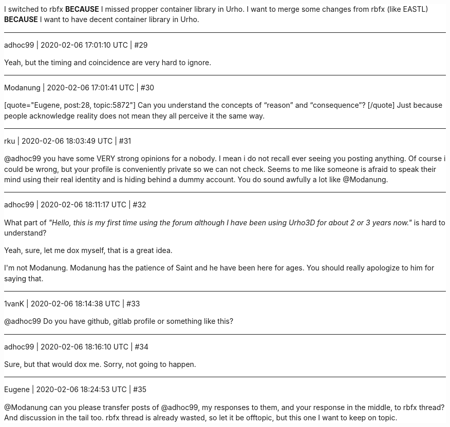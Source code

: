 I switched to rbfx **BECAUSE** I missed propper container library in Urho.
I want to merge some changes from rbfx (like EASTL) **BECAUSE** I want to have decent container library in Urho.

-------------------------

adhoc99 | 2020-02-06 17:01:10 UTC | #29

Yeah, but the timing and coincidence are very hard to ignore.

-------------------------

Modanung | 2020-02-06 17:01:41 UTC | #30

[quote="Eugene, post:28, topic:5872"]
Can you understand the concepts of “reason” and “consequence”?
[/quote]
Just because people acknowledge reality does not mean they all perceive it the same way.

-------------------------

rku | 2020-02-06 18:03:49 UTC | #31

@adhoc99 you have some VERY strong opinions for a nobody. I mean i do not recall ever seeing you posting anything. Of course i could be wrong, but your profile is conveniently private so we can not check. Seems to me like someone is afraid to speak their mind using their real identity and is hiding behind a dummy account. You do sound awfully a lot like @Modanung.

-------------------------

adhoc99 | 2020-02-06 18:11:17 UTC | #32

What part of *"Hello, this is my first time using the forum although I have been using Urho3D for about 2 or 3 years now."* is hard to understand?

Yeah, sure, let me dox myself, that is a great idea.

I'm not Modanung. Modanung has the patience of Saint and he have been here for ages. You should really apologize to him for saying that.

-------------------------

1vanK | 2020-02-06 18:14:38 UTC | #33

@adhoc99 Do you have github, gitlab profile or something like this?

-------------------------

adhoc99 | 2020-02-06 18:16:10 UTC | #34

Sure, but that would dox me.
Sorry, not going to happen.

-------------------------

Eugene | 2020-02-06 18:24:53 UTC | #35

@Modanung can you please transfer posts of @adhoc99, my responses to them, and your response in the middle, to rbfx thread?
And discussion in the tail too.
rbfx thread is already wasted, so let it be offtopic, but this one I want to keep on topic.
